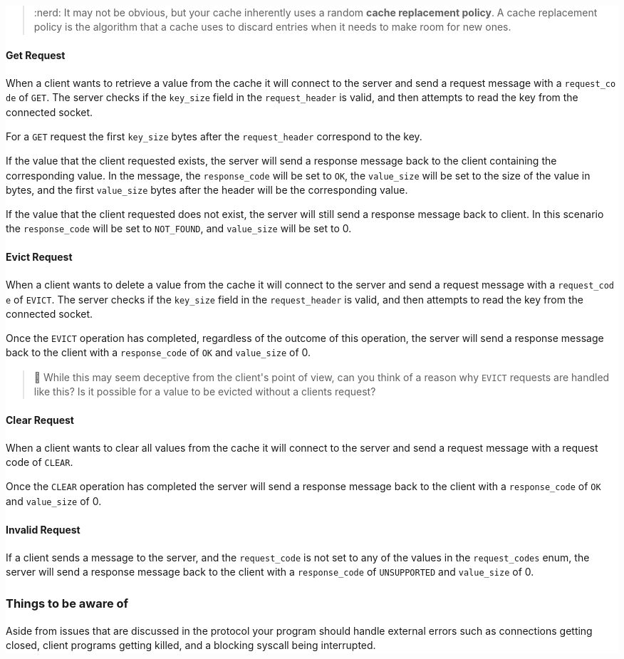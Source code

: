 > :nerd: It may not be obvious, but your cache inherently uses a random **cache replacement policy**.
> A cache replacement policy is the algorithm that a cache uses to discard entries when it needs to make room for new ones.

#### Get Request

When a client wants to retrieve a value from the cache it will connect to the server and send a request message with a `request_code` of `GET`.
The server checks if the `key_size` field in the `request_header` is valid, and then attempts to read the key from the connected socket.

For a `GET` request the first `key_size` bytes after the `request_header` correspond to the key.

If the value that the client requested exists, the server will send a response message back to the client containing the corresponding value.
In the message, the `response_code` will be set to `OK`, the `value_size` will be set to the size of the value in bytes, and the first `value_size` bytes after the header will be the corresponding value.

If the value that the client requested does not exist, the server will still send a response message back to client.
In this scenario the `response_code` will be set to `NOT_FOUND`, and `value_size` will be set to 0.

#### Evict Request

When a client wants to delete a value from the cache it will connect to the server and send a request message with a `request_code` of `EVICT`.
The server checks if the `key_size` field in the `request_header` is valid, and then attempts to read the key from the connected socket.

Once the `EVICT` operation has completed, regardless of the outcome of this operation, the server will send a response message back to the client with a `response_code` of `OK` and `value_size` of 0.

> :thinking: While this may seem deceptive from the client's point of view, can you think of a reason why `EVICT` requests are handled like this?
> Is it possible for a value to be evicted without a clients request?

#### Clear Request

When a client wants to clear all values from the cache it will connect to the server and send a request message with a request code of `CLEAR`.

Once the `CLEAR` operation has completed the server will send a response message back to the client with a `response_code` of `OK` and `value_size` of 0.

#### Invalid Request

If a client sends a message to the server, and the `request_code` is not set to any of the values in the `request_codes` enum, the server will send a response message back to the client with a `response_code` of `UNSUPPORTED` and `value_size` of 0.

### Things to be aware of

Aside from issues that are discussed in the protocol your program should handle external errors such as connections getting closed, client programs getting killed, and a blocking syscall being interrupted.
